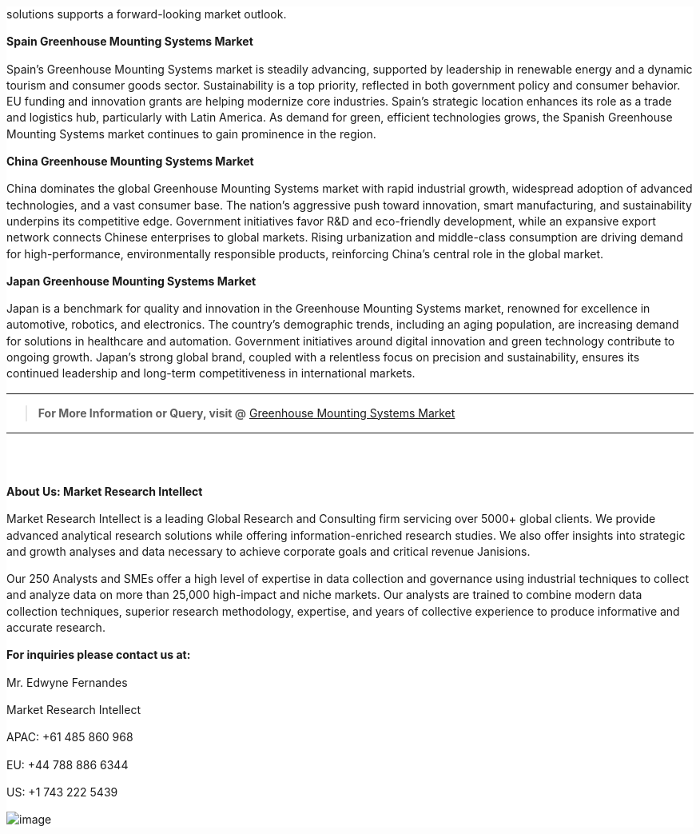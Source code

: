 solutions supports a forward-looking market outlook.</p><p class="" data-start="4424" data-end="4975"><strong data-start="4424" data-end="4445">Spain Greenhouse Mounting Systems Market</strong></p><p class="" data-start="4424" data-end="4975">Spain&rsquo;s Greenhouse Mounting Systems market is steadily advancing, supported by leadership in renewable energy and a dynamic tourism and consumer goods sector. Sustainability is a top priority, reflected in both government policy and consumer behavior. EU funding and innovation grants are helping modernize core industries. Spain&rsquo;s strategic location enhances its role as a trade and logistics hub, particularly with Latin America. As demand for green, efficient technologies grows, the Spanish Greenhouse Mounting Systems market continues to gain prominence in the region.</p><p class="" data-start="4977" data-end="5589"><strong data-start="4977" data-end="4998">China Greenhouse Mounting Systems Market</strong></p><p class="" data-start="4977" data-end="5589">China dominates the global Greenhouse Mounting Systems market with rapid industrial growth, widespread adoption of advanced technologies, and a vast consumer base. The nation&rsquo;s aggressive push toward innovation, smart manufacturing, and sustainability underpins its competitive edge. Government initiatives favor R&amp;D and eco-friendly development, while an expansive export network connects Chinese enterprises to global markets. Rising urbanization and middle-class consumption are driving demand for high-performance, environmentally responsible products, reinforcing China&rsquo;s central role in the global market.</p><p class="" data-start="5591" data-end="6162"><strong data-start="5591" data-end="5612">Japan Greenhouse Mounting Systems Market</strong></p><p class="" data-start="5591" data-end="6162">Japan is a benchmark for quality and innovation in the Greenhouse Mounting Systems market, renowned for excellence in automotive, robotics, and electronics. The country&rsquo;s demographic trends, including an aging population, are increasing demand for solutions in healthcare and automation. Government initiatives around digital innovation and green technology contribute to ongoing growth. Japan&rsquo;s strong global brand, coupled with a relentless focus on precision and sustainability, ensures its continued leadership and long-term competitiveness in international markets.</p><hr /><blockquote><p><span class="font-[700]"><strong>For More Information or Query, visit&nbsp;@</strong>&nbsp;</span><span class="font-[700]"><a href="https://www.marketresearchintellect.com/product/global-greenhouse-mounting-systems-market/?utm_source=Linkedin&utm_medium=019" target="_blank" data-tracking-control-name="article-ssr-frontend-pulse_little-text-block" data-tracking-will-navigate="" data-test-link="">Greenhouse Mounting Systems Market</a></span></p></blockquote><hr /><h3>&nbsp;</h3><p><strong><span class="font-[700]">About Us: Market Research Intellect</span></strong></p><p><span class="">Market Research Intellect is a leading Global Research and Consulting firm servicing over 5000+ global clients. We provide advanced analytical research solutions while offering information-enriched research studies.&nbsp;</span>We also offer insights into strategic and growth analyses and data necessary to achieve corporate goals and critical revenue Janisions.</p><p><span class="">Our 250 Analysts and SMEs offer a high level of expertise in data collection and governance using industrial techniques to collect and analyze data on more than 25,000 high-impact and niche markets. Our analysts are trained to combine modern data collection techniques, superior research methodology, expertise, and years of collective experience to produce informative and accurate research.</span></p><p><strong>For inquiries please contact us at:</strong></p><p>Mr. Edwyne Fernandes</p><p>Market Research Intellect</p><p>APAC: +61 485 860 968</p><p>EU: +44 788 886 6344</p><p>US: +1 743 222 5439</p>
![image](https://github.com/user-attachments/assets/da8c9802-358f-4324-9288-c7306ff760e8)
